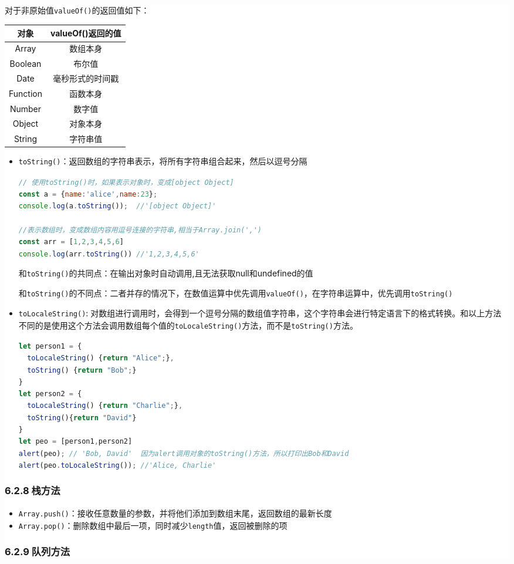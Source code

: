   对于非原始值`valueOf()`的返回值如下：

  |   对象   | valueOf()返回的值 |
  | :------: | :---------------: |
  |  Array   |     数组本身      |
  | Boolean  |      布尔值       |
  |   Date   | 毫秒形式的时间戳  |
  | Function |     函数本身      |
  |  Number  |      数字值       |
  |  Object  |     对象本身      |
  |  String  |     字符串值      |

* `toString()`：返回数组的字符串表示，将所有字符串组合起来，然后以逗号分隔

  ```javascript
  // 使用toString()时，如果表示对象时，变成[object Object]
  const a = {name:'alice',name:23};
  console.log(a.toString());  //'[object Object]'
  
  //表示数组时，变成数组内容用逗号连接的字符串,相当于Array.join(',')
  const arr = [1,2,3,4,5,6]
  console.log(arr.toString()) //'1,2,3,4,5,6'
  ```

  和`toString()`的共同点：在输出对象时自动调用,且无法获取null和undefined的值

  和`toString()`的不同点：二者并存的情况下，在数值运算中优先调用`valueOf()`，在字符串运算中，优先调用`toString()`

* `toLocaleString()`: 对数组进行调用时，会得到一个逗号分隔的数组值字符串，这个字符串会进行特定语言下的格式转换。和以上方法不同的是使用这个方法会调用数组每个值的`toLocaleString()`方法，而不是`toString()`方法。

  ```javascript
  let person1 = {
  	toLocaleString() {return "Alice";},
  	toString() {return "Bob";}
  }
  let person2 = {
  	toLocaleString() {return "Charlie";},
  	toString(){return "David"}
  }
  let peo = [person1,person2]
  alert(peo); // 'Bob, David'  因为alert调用对象的toString()方法，所以打印出Bob和David
  alert(peo.toLocaleString()); //'Alice, Charlie' 
  ```

### 6.2.8 栈方法

* `Array.push()`：接收任意数量的参数，并将他们添加到数组末尾，返回数组的最新长度
* `Array.pop()`：删除数组中最后一项，同时减少`length`值，返回被删除的项

### 6.2.9 队列方法
